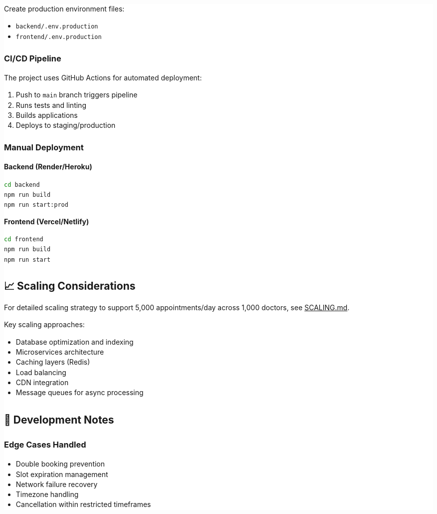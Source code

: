 Create production environment files:

- `backend/.env.production`
- `frontend/.env.production`

### CI/CD Pipeline

The project uses GitHub Actions for automated deployment:

1. Push to `main` branch triggers pipeline
2. Runs tests and linting
3. Builds applications
4. Deploys to staging/production

### Manual Deployment

**Backend (Render/Heroku)**

```bash
cd backend
npm run build
npm run start:prod
```

**Frontend (Vercel/Netlify)**

```bash
cd frontend
npm run build
npm run start
```

## 📈 Scaling Considerations

For detailed scaling strategy to support 5,000 appointments/day across 1,000 doctors, see [SCALING.md](./SCALING.md).

Key scaling approaches:

- Database optimization and indexing
- Microservices architecture
- Caching layers (Redis)
- Load balancing
- CDN integration
- Message queues for async processing

## 📝 Development Notes

### Edge Cases Handled

- Double booking prevention
- Slot expiration management
- Network failure recovery
- Timezone handling
- Cancellation within restricted timeframes

